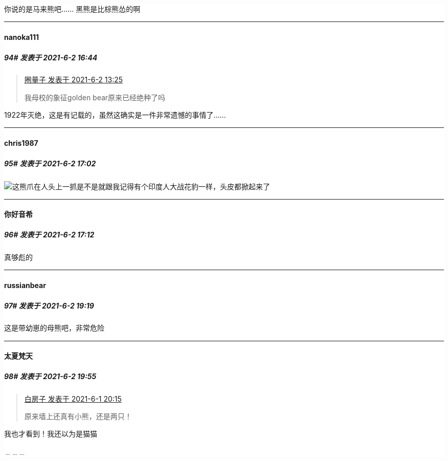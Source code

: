 你说的是马来熊吧……</blockquote>
黑熊是比棕熊怂的啊


*****

####  nanoka111  
##### 94#       发表于 2021-6-2 16:44


<blockquote><a href="httphttps://bbs.saraba1st.com/2b/forum.php?mod=redirect&amp;goto=findpost&amp;pid=51449234&amp;ptid=2007473" target="_blank">圈量子 发表于 2021-6-2 13:25</a>

我母校的象征golden bear原来已经绝种了吗</blockquote>
1922年灭绝，这是有记载的，虽然这确实是一件非常遗憾的事情了……


*****

####  chris1987  
##### 95#       发表于 2021-6-2 17:02


<img src="https://static.saraba1st.com/image/smiley/face2017/004.gif" referrerpolicy="no-referrer">这熊爪在人头上一抓是不是就跟我记得有个印度人大战花豹一样，头皮都掀起来了


*****

####  你好音希  
##### 96#       发表于 2021-6-2 17:12


真够彪的


                                              

*****

####  russianbear  
##### 97#       发表于 2021-6-2 19:19


这是带幼崽的母熊吧，非常危险


*****

####  太夏梵天  
##### 98#       发表于 2021-6-2 19:55


<blockquote><a href="httphttps://bbs.saraba1st.com/2b/forum.php?mod=redirect&amp;goto=findpost&amp;pid=51443078&amp;ptid=2007473" target="_blank">白房子 发表于 2021-6-1 20:15</a>

原来墙上还真有小熊，还是两只！</blockquote>
我也才看到！我还以为是猫猫


﹍﹍﹍
